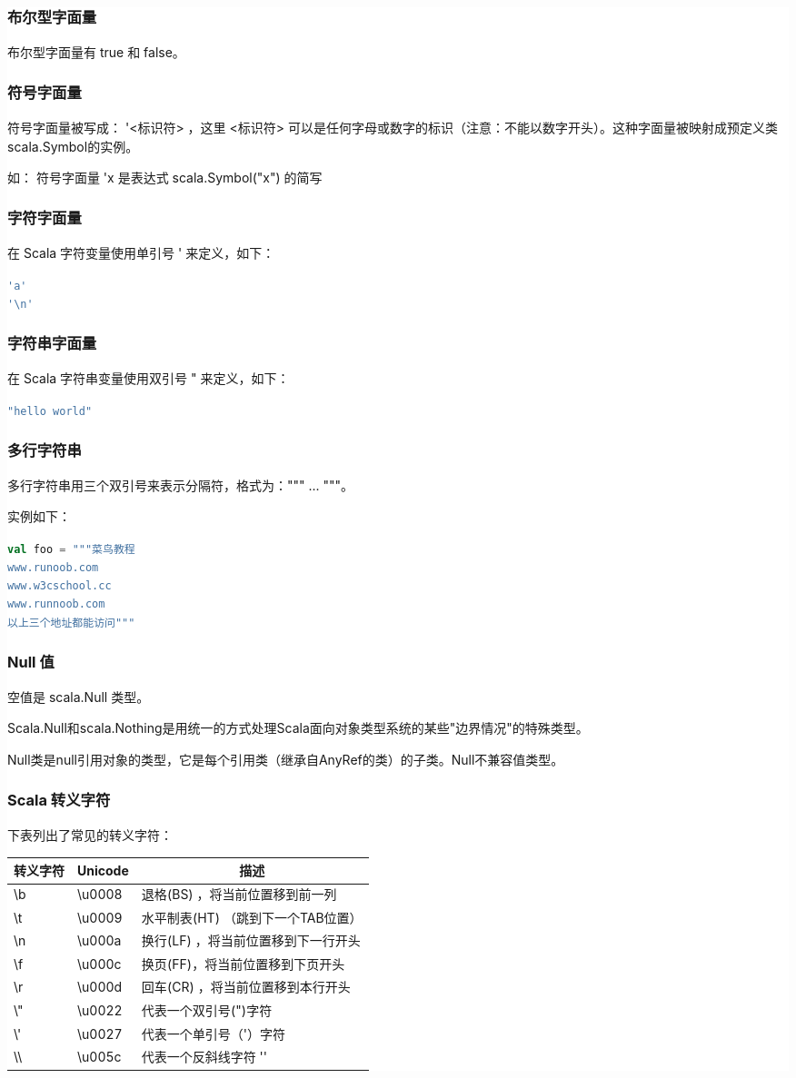 ### 布尔型字面量

布尔型字面量有 true 和 false。

### 符号字面量

符号字面量被写成： '<标识符> ，这里 <标识符> 可以是任何字母或数字的标识（注意：不能以数字开头）。这种字面量被映射成预定义类scala.Symbol的实例。

如： 符号字面量 'x 是表达式 scala.Symbol("x") 的简写

### 字符字面量

在 Scala 字符变量使用单引号 ' 来定义，如下：
```scala
'a'
'\n'
```

### 字符串字面量
在 Scala 字符串变量使用双引号 " 来定义，如下：
```scala
"hello world"
```

### 多行字符串

多行字符串用三个双引号来表示分隔符，格式为：""" ... """。

实例如下：
```scala
val foo = """菜鸟教程
www.runoob.com
www.w3cschool.cc
www.runnoob.com
以上三个地址都能访问"""
```

### Null 值

空值是 scala.Null 类型。

Scala.Null和scala.Nothing是用统一的方式处理Scala面向对象类型系统的某些"边界情况"的特殊类型。

Null类是null引用对象的类型，它是每个引用类（继承自AnyRef的类）的子类。Null不兼容值类型。

### Scala 转义字符

下表列出了常见的转义字符：

|转义字符	|Unicode|	描述|
|----|----|---|
|\b|\u0008|退格(BS) ，将当前位置移到前一列
|\t|\u0009|水平制表(HT) （跳到下一个TAB位置）
|\n|\u000a|换行(LF) ，将当前位置移到下一行开头
|\f|\u000c|换页(FF)，将当前位置移到下页开头
|\r|\u000d|回车(CR) ，将当前位置移到本行开头
|\\"|\u0022|代表一个双引号(")字符
|\\'|\u0027|代表一个单引号（'）字符
|\\\ |\u005c|代表一个反斜线字符 '\'
